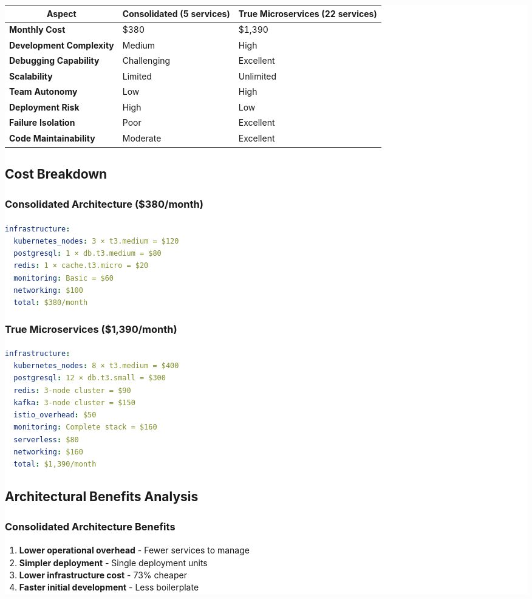 | Aspect | Consolidated (5 services) | True Microservices (22 services) |
|--------|--------------------------|----------------------------------|
| **Monthly Cost** | $380 | $1,390 |
| **Development Complexity** | Medium | High |
| **Debugging Capability** | Challenging | Excellent |
| **Scalability** | Limited | Unlimited |
| **Team Autonomy** | Low | High |
| **Deployment Risk** | High | Low |
| **Failure Isolation** | Poor | Excellent |
| **Code Maintainability** | Moderate | Excellent |

## Cost Breakdown

### Consolidated Architecture ($380/month)
```yaml
infrastructure:
  kubernetes_nodes: 3 × t3.medium = $120
  postgresql: 1 × db.t3.medium = $80
  redis: 1 × cache.t3.micro = $20
  monitoring: Basic = $60
  networking: $100
  total: $380/month
```

### True Microservices ($1,390/month)
```yaml
infrastructure:
  kubernetes_nodes: 8 × t3.medium = $400
  postgresql: 12 × db.t3.small = $300
  redis: 3-node cluster = $90
  kafka: 3-node cluster = $150
  istio_overhead: $50
  monitoring: Complete stack = $160
  serverless: $80
  networking: $160
  total: $1,390/month
```

## Architectural Benefits Analysis

### Consolidated Architecture Benefits
1. **Lower operational overhead** - Fewer services to manage
2. **Simpler deployment** - Single deployment units
3. **Lower infrastructure cost** - 73% cheaper
4. **Faster initial development** - Less boilerplate
